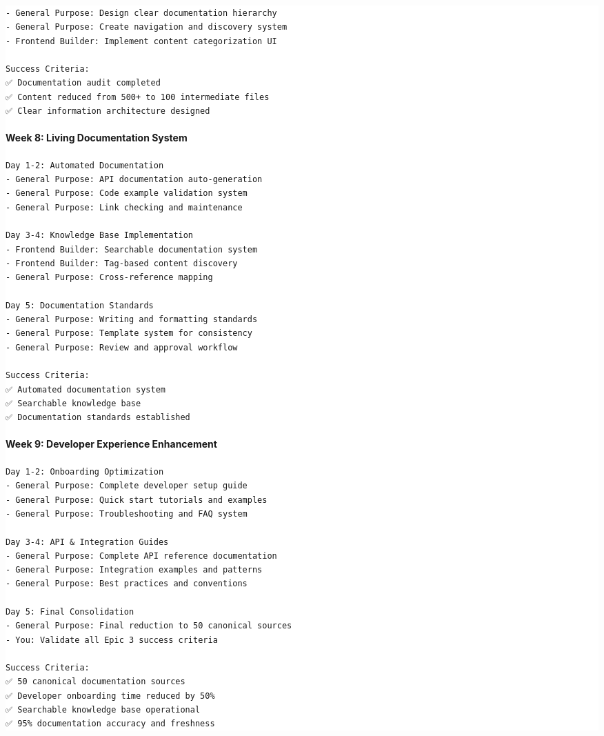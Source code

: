 ```
- General Purpose: Design clear documentation hierarchy
- General Purpose: Create navigation and discovery system
- Frontend Builder: Implement content categorization UI

Success Criteria:
✅ Documentation audit completed
✅ Content reduced from 500+ to 100 intermediate files
✅ Clear information architecture designed
```

#### **Week 8: Living Documentation System**
```
Day 1-2: Automated Documentation
- General Purpose: API documentation auto-generation
- General Purpose: Code example validation system
- General Purpose: Link checking and maintenance

Day 3-4: Knowledge Base Implementation
- Frontend Builder: Searchable documentation system
- Frontend Builder: Tag-based content discovery
- General Purpose: Cross-reference mapping

Day 5: Documentation Standards
- General Purpose: Writing and formatting standards
- General Purpose: Template system for consistency
- General Purpose: Review and approval workflow

Success Criteria:
✅ Automated documentation system
✅ Searchable knowledge base
✅ Documentation standards established
```

#### **Week 9: Developer Experience Enhancement**
```
Day 1-2: Onboarding Optimization
- General Purpose: Complete developer setup guide
- General Purpose: Quick start tutorials and examples
- General Purpose: Troubleshooting and FAQ system

Day 3-4: API & Integration Guides
- General Purpose: Complete API reference documentation
- General Purpose: Integration examples and patterns
- General Purpose: Best practices and conventions

Day 5: Final Consolidation
- General Purpose: Final reduction to 50 canonical sources
- You: Validate all Epic 3 success criteria

Success Criteria:
✅ 50 canonical documentation sources
✅ Developer onboarding time reduced by 50%
✅ Searchable knowledge base operational
✅ 95% documentation accuracy and freshness
```
